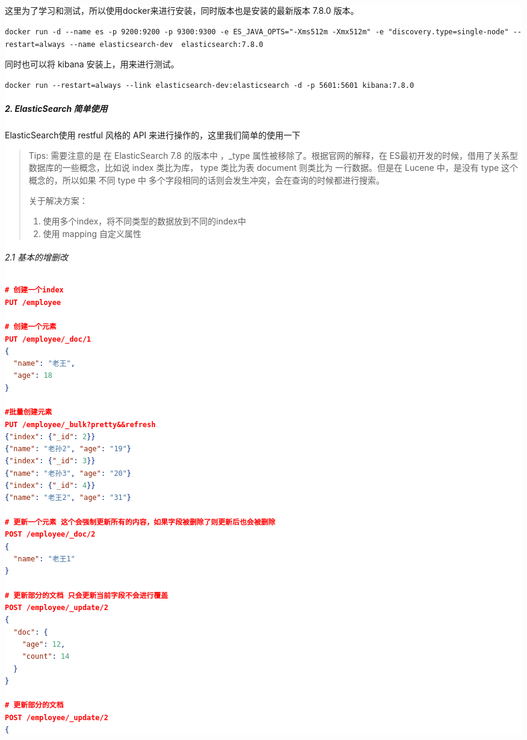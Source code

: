 这里为了学习和测试，所以使用docker来进行安装，同时版本也是安装的最新版本 7.8.0 版本。

``` shell
docker run -d --name es -p 9200:9200 -p 9300:9300 -e ES_JAVA_OPTS="-Xms512m -Xmx512m" -e "discovery.type=single-node" --restart=always --name elasticsearch-dev  elasticsearch:7.8.0
```

同时也可以将 kibana 安装上，用来进行测试。

``` shell
docker run --restart=always --link elasticsearch-dev:elasticsearch -d -p 5601:5601 kibana:7.8.0
```

##### 2. ElasticSearch 简单使用

ElasticSearch使用 restful 风格的 API 来进行操作的，这里我们简单的使用一下

> Tips: 
> 需要注意的是 在 ElasticSearch 7.8 的版本中 ，_type 属性被移除了。根据官网的解释，在
> ES最初开发的时候，借用了关系型数据库的一些概念，比如说 index 类比为库， type 类比为表 
> document 则类比为 一行数据。但是在 Lucene 中，是没有 type 这个概念的，所以如果 不同 
> type 中 多个字段相同的话则会发生冲突，会在查询的时候都进行搜索。
> 
> 关于解决方案：
> 1. 使用多个index，将不同类型的数据放到不同的index中
> 2. 使用 mapping 自定义属性
> 

###### 2.1 基本的增删改

``` json
# 创建一个index
PUT /employee

# 创建一个元素
PUT /employee/_doc/1
{
  "name": "老王",
  "age": 18
}

#批量创建元素
PUT /employee/_bulk?pretty&&refresh
{"index": {"_id": 2}}
{"name": "老孙2", "age": "19"}
{"index": {"_id": 3}}
{"name": "老孙3", "age": "20"}
{"index": {"_id": 4}}
{"name": "老王2", "age": "31"}

# 更新一个元素 这个会强制更新所有的内容，如果字段被删除了则更新后也会被删除
POST /employee/_doc/2
{
  "name": "老王1"
}

# 更新部分的文档 只会更新当前字段不会进行覆盖
POST /employee/_update/2
{
  "doc": {
    "age": 12,
    "count": 14
  }
}

# 更新部分的文档
POST /employee/_update/2
{
```